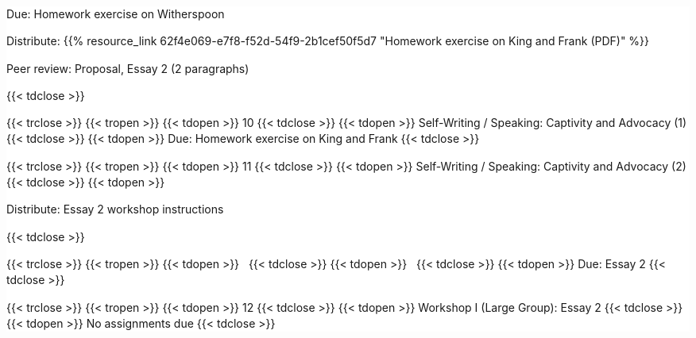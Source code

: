 
Due: Homework exercise on Witherspoon

Distribute: {{% resource_link 62f4e069-e7f8-f52d-54f9-2b1cef50f5d7 "Homework exercise on King and Frank (PDF)" %}}

Peer review: Proposal, Essay 2 (2 paragraphs)


{{< tdclose >}}

{{< trclose >}}
{{< tropen >}}
{{< tdopen >}}
10
{{< tdclose >}}
{{< tdopen >}}
Self-Writing / Speaking: Captivity and Advocacy (1)
{{< tdclose >}}
{{< tdopen >}}
Due: Homework exercise on King and Frank
{{< tdclose >}}

{{< trclose >}}
{{< tropen >}}
{{< tdopen >}}
11
{{< tdclose >}}
{{< tdopen >}}
Self-Writing / Speaking: Captivity and Advocacy (2)
{{< tdclose >}}
{{< tdopen >}}


Distribute: Essay 2 workshop instructions


{{< tdclose >}}

{{< trclose >}}
{{< tropen >}}
{{< tdopen >}}
 
{{< tdclose >}}
{{< tdopen >}}
 
{{< tdclose >}}
{{< tdopen >}}
Due: Essay 2
{{< tdclose >}}

{{< trclose >}}
{{< tropen >}}
{{< tdopen >}}
12
{{< tdclose >}}
{{< tdopen >}}
Workshop I (Large Group): Essay 2
{{< tdclose >}}
{{< tdopen >}}
No assignments due
{{< tdclose >}}
